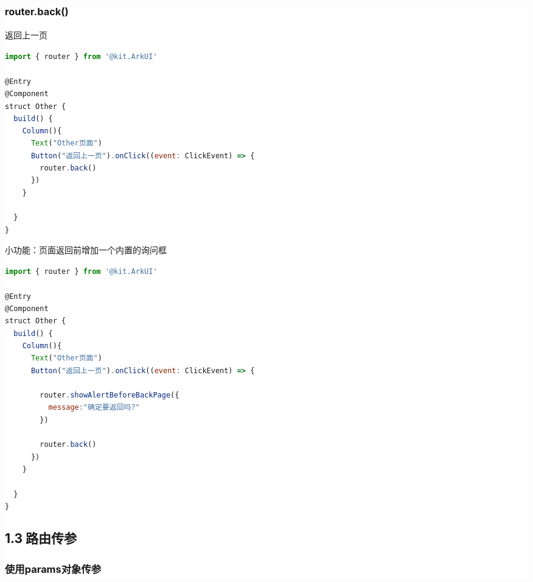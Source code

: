 ### router.back()

返回上一页

```javascript
import { router } from '@kit.ArkUI'

@Entry
@Component
struct Other {
  build() {
    Column(){
      Text("Other页面")
      Button("返回上一页").onClick((event: ClickEvent) => {
        router.back()
      })
    }

  }
}
```

小功能：页面返回前增加一个内置的询问框

```javascript
import { router } from '@kit.ArkUI'

@Entry
@Component
struct Other {
  build() {
    Column(){
      Text("Other页面")
      Button("返回上一页").onClick((event: ClickEvent) => {

        router.showAlertBeforeBackPage({
          message:"确定要返回吗?"
        })
          
        router.back()
      })
    }

  }
}
```



## 1.3 路由传参   

### 使用params对象传参 
